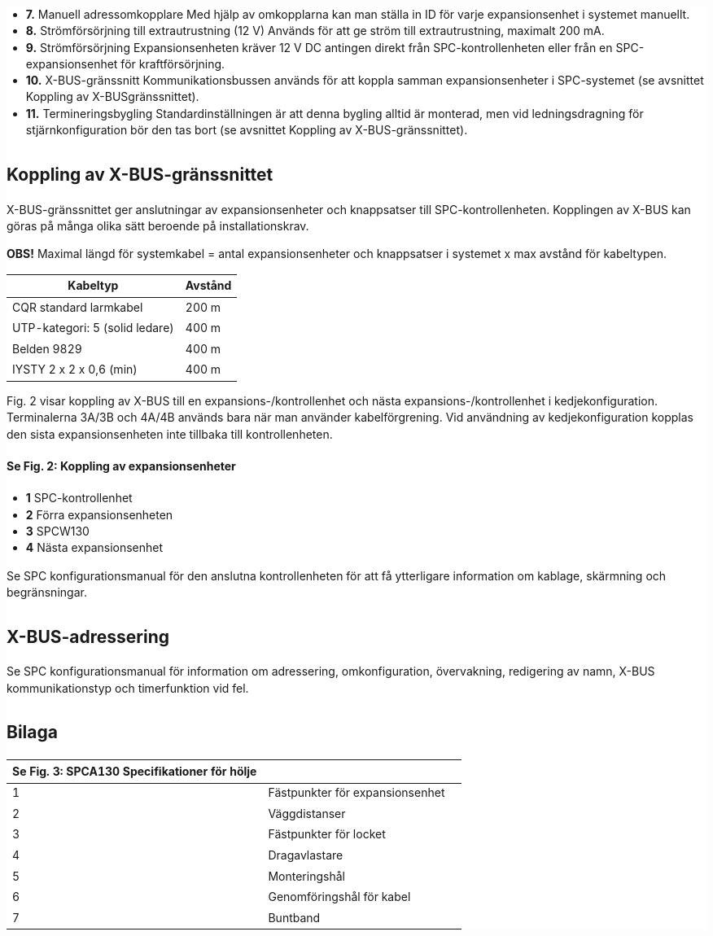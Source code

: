 - **7.** Manuell adressomkopplare Med hjälp av omkopplarna kan man ställa in ID för varje expansionsenhet i systemet manuellt.
- **8.** Strömförsörjning till extrautrustning (12 V) Används för att ge ström till extrautrustning, maximalt 200 mA.
- **9.** Strömförsörjning Expansionsenheten kräver 12 V DC antingen direkt från SPC-kontrollenheten eller från en SPC-expansionsenhet för kraftförsörjning.
- **10.** X-BUS-gränssnitt Kommunikationsbussen används för att koppla samman expansionsenheter i SPC-systemet (se avsnittet Koppling av X-BUSgränssnittet).
- **11.** Termineringsbygling Standardinställningen är att denna bygling alltid är monterad, men vid ledningsdragning för stjärnkonfiguration bör den tas bort (se avsnittet Koppling av X-BUS-gränssnittet).

## **Koppling av X-BUS-gränssnittet**

X-BUS-gränssnittet ger anslutningar av expansionsenheter och knappsatser till SPC-kontrollenheten. Kopplingen av X-BUS kan göras på många olika sätt beroende på installationskrav.

**OBS!** Maximal längd för systemkabel = antal expansionsenheter och knappsatser i systemet x max avstånd för kabeltypen.

| Kabeltyp                       | Avstånd |
|--------------------------------|---------|
| CQR standard larmkabel         | 200 m   |
| UTP-kategori: 5 (solid ledare) | 400 m   |
| Belden 9829                    | 400 m   |
| IYSTY 2 x 2 x 0,6 (min)        | 400 m   |

Fig. 2 visar koppling av X-BUS till en expansions-/kontrollenhet och nästa expansions-/kontrollenhet i kedjekonfiguration. Terminalerna 3A/3B och 4A/4B används bara när man använder kabelförgrening. Vid användning av kedjekonfiguration kopplas den sista expansionsenheten inte tillbaka till kontrollenheten.

#### **Se Fig. 2: Koppling av expansionsenheter**

- **1** SPC-kontrollenhet
- **2** Förra expansionsenheten
- **3** SPCW130
- **4** Nästa expansionsenhet

Se SPC konfigurationsmanual för den anslutna kontrollenheten för att få ytterligare information om kablage, skärmning och begränsningar.

## **X-BUS-adressering**

Se SPC konfigurationsmanual för information om adressering, omkonfiguration, övervakning, redigering av namn, X-BUS kommunikationstyp och timerfunktion vid fel.

## **Bilaga**

| Se Fig. 3: SPCA130 Specifikationer för hölje |                                      |  |
|----------------------------------------------|--------------------------------------|--|
| 1                                            | Fästpunkter för expansionsenhet      |  |
| 2                                            | Väggdistanser                        |  |
| 3                                            | Fästpunkter för locket               |  |
| 4                                            | Dragavlastare                        |  |
| 5                                            | Monteringshål                        |  |
| 6                                            | Genomföringshål för kabel            |  |
| 7                                            | Buntband                             |  |